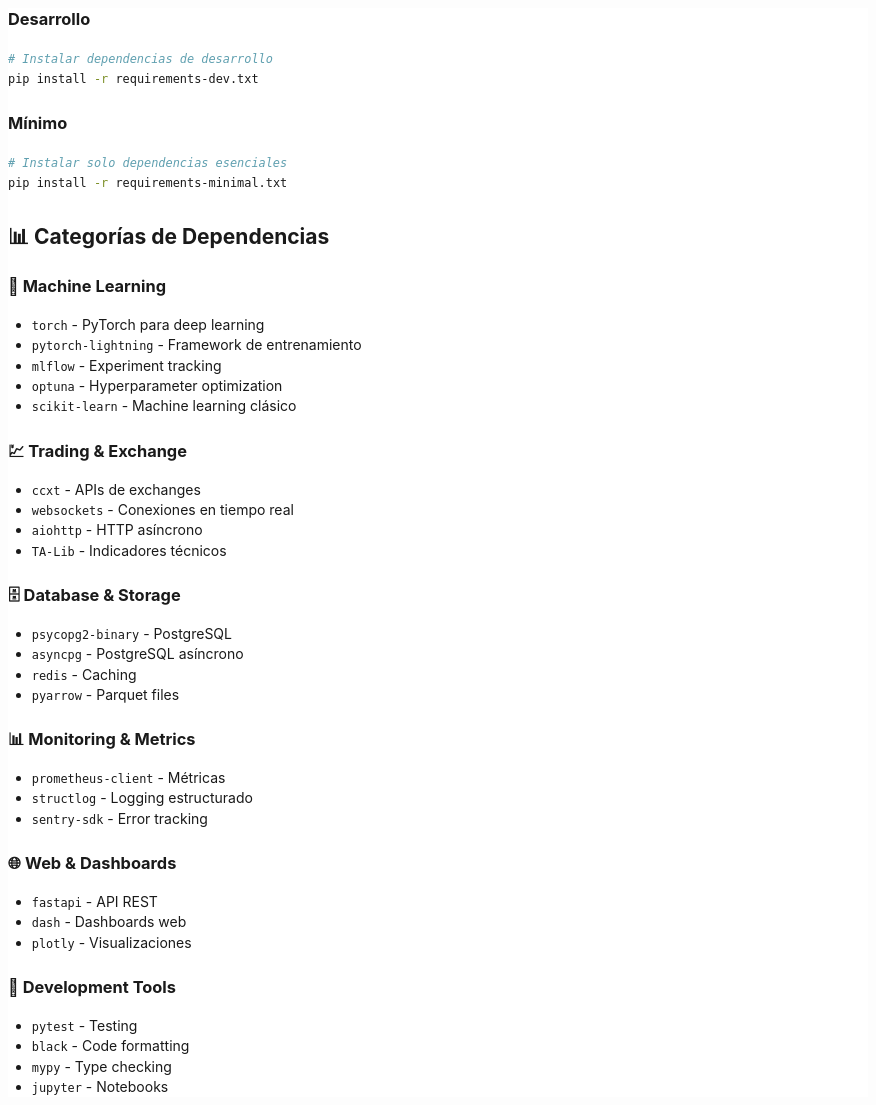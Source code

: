 ### **Desarrollo**
```bash
# Instalar dependencias de desarrollo
pip install -r requirements-dev.txt
```

### **Mínimo**
```bash
# Instalar solo dependencias esenciales
pip install -r requirements-minimal.txt
```

## 📊 Categorías de Dependencias

### 🤖 **Machine Learning**
- `torch` - PyTorch para deep learning
- `pytorch-lightning` - Framework de entrenamiento
- `mlflow` - Experiment tracking
- `optuna` - Hyperparameter optimization
- `scikit-learn` - Machine learning clásico

### 💹 **Trading & Exchange**
- `ccxt` - APIs de exchanges
- `websockets` - Conexiones en tiempo real
- `aiohttp` - HTTP asíncrono
- `TA-Lib` - Indicadores técnicos

### 🗄️ **Database & Storage**
- `psycopg2-binary` - PostgreSQL
- `asyncpg` - PostgreSQL asíncrono
- `redis` - Caching
- `pyarrow` - Parquet files

### 📊 **Monitoring & Metrics**
- `prometheus-client` - Métricas
- `structlog` - Logging estructurado
- `sentry-sdk` - Error tracking

### 🌐 **Web & Dashboards**
- `fastapi` - API REST
- `dash` - Dashboards web
- `plotly` - Visualizaciones

### 🔧 **Development Tools**
- `pytest` - Testing
- `black` - Code formatting
- `mypy` - Type checking
- `jupyter` - Notebooks
